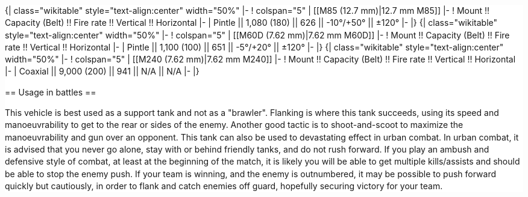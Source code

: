 {| class="wikitable" style="text-align:center" width="50%"
|-
! colspan="5" | [[M85 (12.7 mm)|12.7 mm M85]]
|-
! Mount !! Capacity (Belt) !! Fire rate !! Vertical !! Horizontal
|-
| Pintle || 1,080 (180) || 626 || -10°/+50° || ±120°
|-
|}
{| class="wikitable" style="text-align:center" width="50%"
|-
! colspan="5" | [[M60D (7.62 mm)|7.62 mm M60D]]
|-
! Mount !! Capacity (Belt) !! Fire rate !! Vertical !! Horizontal
|-
| Pintle || 1,100 (100) || 651 || -5°/+20° || ±120°
|-
|}
{| class="wikitable" style="text-align:center" width="50%"
|-
! colspan="5" | [[M240 (7.62 mm)|7.62 mm M240]]
|-
! Mount !! Capacity (Belt) !! Fire rate !! Vertical !! Horizontal
|-
| Coaxial || 9,000 (200) || 941 || N/A || N/A
|-
|}

== Usage in battles ==



This vehicle is best used as a support tank and not as a "brawler". Flanking is where this tank succeeds, using its speed and manoeuvrability to get to the rear or sides of the enemy. Another good tactic is to shoot-and-scoot to maximize the manoeuvrability and gun over an opponent. This tank can also be used to devastating effect in urban combat. In urban combat, it is advised that you never go alone, stay with or behind friendly tanks, and do not rush forward. If you play an ambush and defensive style of combat, at least at the beginning of the match, it is likely you will be able to get multiple kills/assists and should be able to stop the enemy push. If your team is winning, and the enemy is outnumbered, it may be possible to push forward quickly but cautiously, in order to flank and catch enemies off guard, hopefully securing victory for your team.
